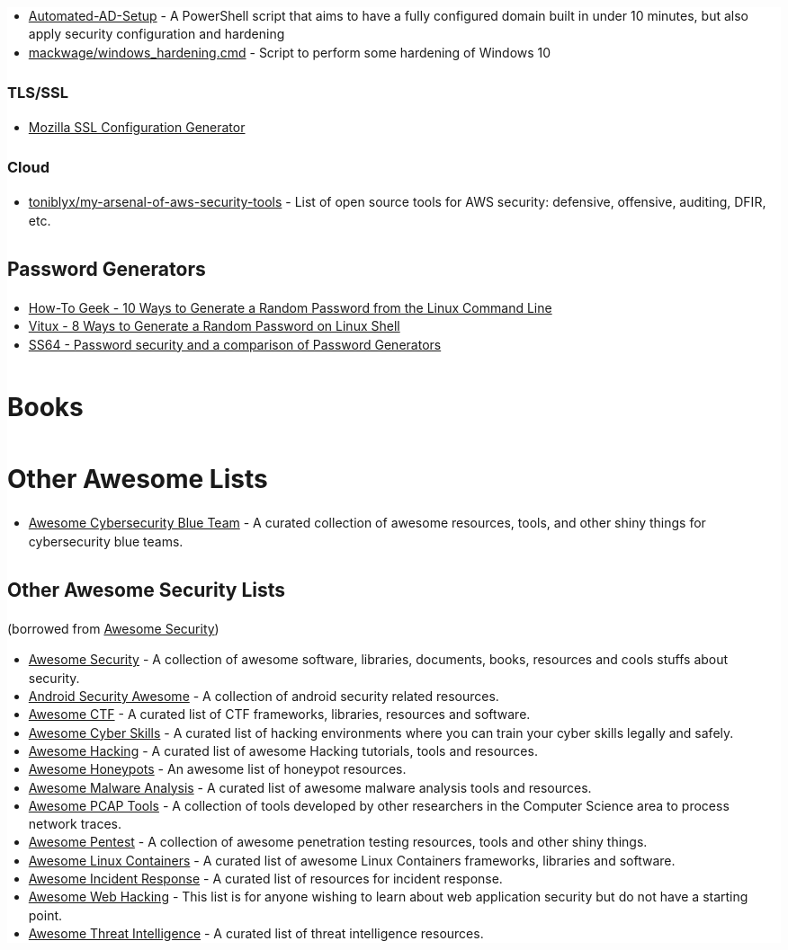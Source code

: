 - [Automated-AD-Setup](https://github.com/OneLogicalMyth/Automated-AD-Setup) - A PowerShell script that aims to have a fully configured domain built in under 10 minutes, but also apply security configuration and hardening
- [mackwage/windows_hardening.cmd](https://gist.github.com/mackwage/08604751462126599d7e52f233490efe) - Script to perform some hardening of Windows 10

### TLS/SSL

- [Mozilla SSL Configuration Generator](https://ssl-config.mozilla.org/)

### Cloud

- [toniblyx/my-arsenal-of-aws-security-tools](https://github.com/toniblyx/my-arsenal-of-aws-security-tools) - List of open source tools for AWS security: defensive, offensive, auditing, DFIR, etc.

## Password Generators

- [How-To Geek - 10 Ways to Generate a Random Password from the Linux Command Line](https://www.howtogeek.com/howto/30184/10-ways-to-generate-a-random-password-from-the-command-line/)
- [Vitux - 8 Ways to Generate a Random Password on Linux Shell](https://vitux.com/generation-of-a-random-password-on-linux-shell/)
- [SS64 - Password security and a comparison of Password Generators](https://ss64.com/docs/security.html)

# Books

# Other Awesome Lists

- [Awesome Cybersecurity Blue Team](https://github.com/fabacab/awesome-cybersecurity-blueteam) - A curated collection of awesome resources, tools, and other shiny things for cybersecurity blue teams.

## Other Awesome Security Lists

(borrowed from [Awesome Security](https://github.com/sbilly/awesome-security))

- [Awesome Security](https://github.com/sbilly/awesome-security) - A collection of awesome software, libraries, documents, books, resources and cools stuffs about security.
- [Android Security Awesome](https://github.com/ashishb/android-security-awesome) - A collection of android security related resources.
- [Awesome CTF](https://github.com/apsdehal/awesome-ctf) - A curated list of CTF frameworks, libraries, resources and software.
- [Awesome Cyber Skills](https://github.com/joe-shenouda/awesome-cyber-skills) - A curated list of hacking environments where you can train your cyber skills legally and safely.
- [Awesome Hacking](https://github.com/carpedm20/awesome-hacking) - A curated list of awesome Hacking tutorials, tools and resources.
- [Awesome Honeypots](https://github.com/paralax/awesome-honeypots) - An awesome list of honeypot resources.
- [Awesome Malware Analysis](https://github.com/rshipp/awesome-malware-analysis) - A curated list of awesome malware analysis tools and resources.
- [Awesome PCAP Tools](https://github.com/caesar0301/awesome-pcaptools) - A collection of tools developed by other researchers in the Computer Science area to process network traces.
- [Awesome Pentest](https://github.com/enaqx/awesome-pentest) - A collection of awesome penetration testing resources, tools and other shiny things.
- [Awesome Linux Containers](https://github.com/Friz-zy/awesome-linux-containers) - A curated list of awesome Linux Containers frameworks, libraries and software.
- [Awesome Incident Response](https://github.com/meirwah/awesome-incident-response) - A curated list of resources for incident response.
- [Awesome Web Hacking](https://github.com/infoslack/awesome-web-hacking) - This list is for anyone wishing to learn about web application security but do not have a starting point.
- [Awesome Threat Intelligence](https://github.com/hslatman/awesome-threat-intelligence) - A curated list of threat intelligence resources.